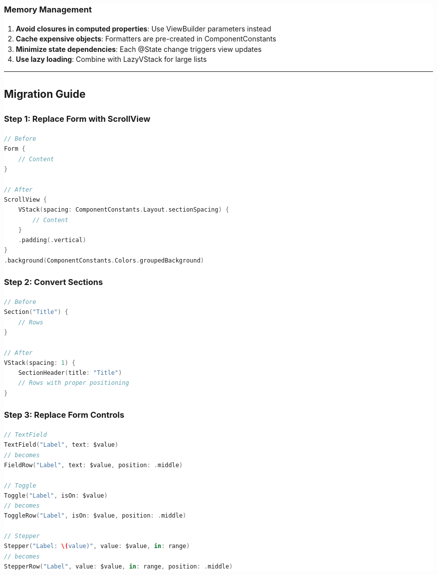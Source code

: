 ### Memory Management

1. **Avoid closures in computed properties**: Use ViewBuilder parameters instead
2. **Cache expensive objects**: Formatters are pre-created in ComponentConstants
3. **Minimize state dependencies**: Each @State change triggers view updates
4. **Use lazy loading**: Combine with LazyVStack for large lists

---

## Migration Guide

### Step 1: Replace Form with ScrollView

```swift
// Before
Form {
    // Content
}

// After
ScrollView {
    VStack(spacing: ComponentConstants.Layout.sectionSpacing) {
        // Content
    }
    .padding(.vertical)
}
.background(ComponentConstants.Colors.groupedBackground)
```

### Step 2: Convert Sections

```swift
// Before
Section("Title") {
    // Rows
}

// After
VStack(spacing: 1) {
    SectionHeader(title: "Title")
    // Rows with proper positioning
}
```

### Step 3: Replace Form Controls

```swift
// TextField
TextField("Label", text: $value)
// becomes
FieldRow("Label", text: $value, position: .middle)

// Toggle
Toggle("Label", isOn: $value)
// becomes
ToggleRow("Label", isOn: $value, position: .middle)

// Stepper
Stepper("Label: \(value)", value: $value, in: range)
// becomes
StepperRow("Label", value: $value, in: range, position: .middle)
```
